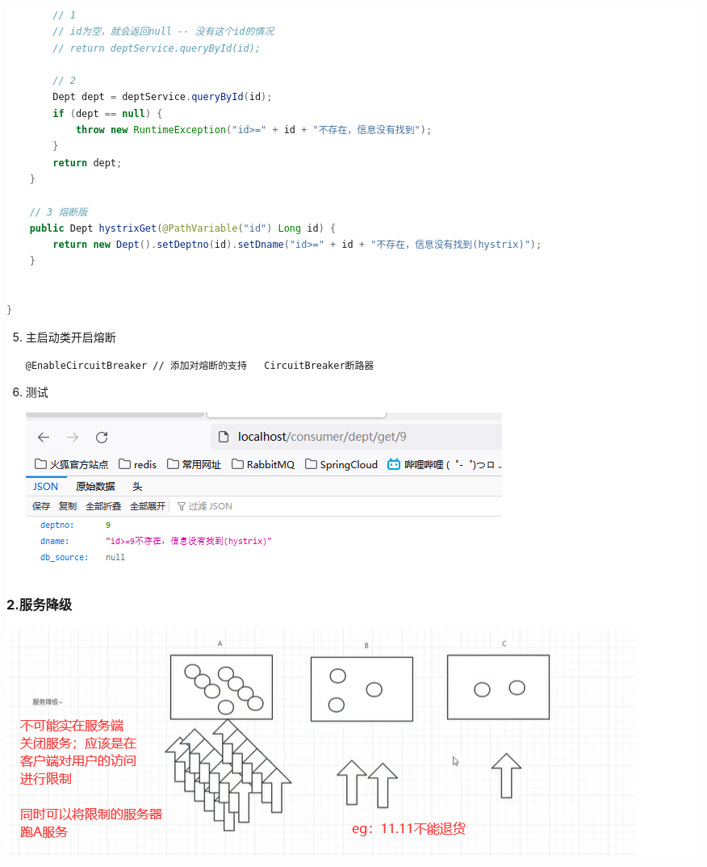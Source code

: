    ```java
           // 1
           // id为空，就会返回null -- 没有这个id的情况
           // return deptService.queryById(id);
   
           // 2
           Dept dept = deptService.queryById(id);
           if (dept == null) {
               throw new RuntimeException("id>=" + id + "不存在，信息没有找到");
           }
           return dept;
       }
   
       // 3 熔断版
       public Dept hystrixGet(@PathVariable("id") Long id) {
           return new Dept().setDeptno(id).setDname("id>=" + id + "不存在，信息没有找到(hystrix)");
       }
   
   
   }
   
   ```

5. 主启动类开启熔断

   `@EnableCircuitBreaker // 添加对熔断的支持   CircuitBreaker断路器`

6. 测试

     ![image-20210816170242905](md图片/image-20210816170242905.png)

### 2.服务降级

 ![image-20210816171525725](md图片/image-20210816171525725.png)
